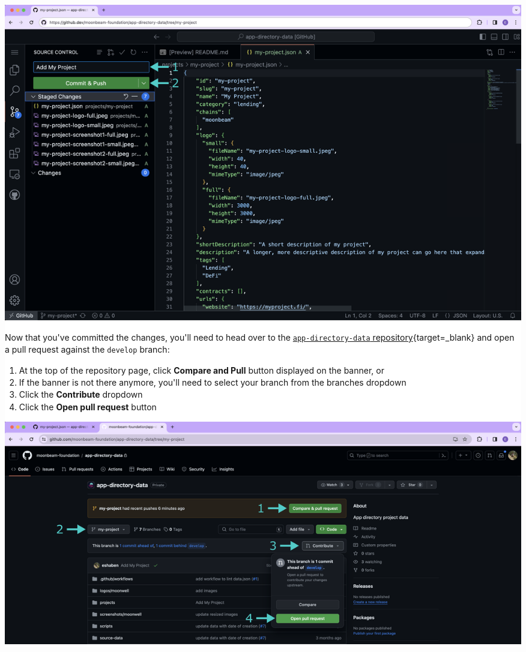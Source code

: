 ![Committing the staged files on GitHub's browser-based editor](/images/learn/dapps-list/dapp-directory/directory-7.webp)

Now that you've committed the changes, you'll need to head over to the [`app-directory-data` repository](https://github.com/moonbeam-foundation/app-directory-data){target=\_blank} and open a pull request against the `develop` branch:

1. At the top of the repository page, click **Compare and Pull** button displayed on the banner, or
2. If the banner is not there anymore, you'll need to select your branch from the branches dropdown
3. Click the **Contribute** dropdown
4. Click the **Open pull request** button

![The main page of the app-directory-data repository on GitHub](/images/learn/dapps-list/dapp-directory/directory-8.webp)
